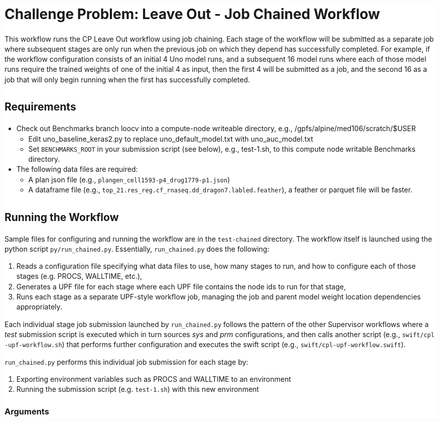 # Challenge Problem: Leave Out - Job Chained Workflow #

This workflow runs the CP Leave Out workflow using job chaining. Each stage
of the workflow will be submitted as a separate job where subsequent stages are
only run when the previous job on which they depend has successfully completed.
For example, if the workflow configuration consists of an initial 4 Uno model runs, and a 
subsequent 16 model runs where each of those model runs require the trained weights 
of one of the initial 4 as input, then the first 4 will be submitted as a job, and 
the second 16 as a job that will only begin running when the first has successfully 
completed.

## Requirements

* Check out Benchmarks branch loocv into a compute-node writeable directory,
    e.g., /gpfs/alpine/med106/scratch/$USER
  * Edit uno_baseline_keras2.py to replace uno_default_model.txt  with uno_auc_model.txt
  * Set `BENCHMARKS_ROOT` in your submission script (see below),
e.g., test-1.sh, to this compute node writable Benchmarks directory.
* The following data files are required:
  * A plan json file (e.g., `plangen_cell1593-p4_drug1779-p1.json`)
  * A dataframe file (e.g., `top_21.res_reg.cf_rnaseq.dd_dragon7.labled.feather`), a feather or parquet
  file will be faster.


## Running the Workflow ##

Sample files for configuring and running the workflow are in the `test-chained` directory. 
The workflow itself is launched using the python script `py/run_chained.py`. Essentially,
`run_chained.py` does the following:

1. Reads a configuration file specifying what data files to use, how many stages to run,
and how to configure each of those stages (e.g. PROCS, WALLTIME, etc.),
2. Generates a UPF file for each stage where each UPF file contains the node ids to run for that stage,
3. Runs each stage as a separate UPF-style workflow job, managing the job and parent model weight location dependencies appropriately. 

Each individual stage job submission launched by `run_chained.py` follows the pattern of the other Supervisor workflows where
a *test* submission script is executed which in turn sources *sys* and *prm* configurations, and then
calls another script (e.g., `swift/cpl-upf-workflow.sh`) that performs further configuration and executes the swift script 
(e.g., `swift/cpl-upf-workflow.swift`).

`run_chained.py` performs this individual job submission for each stage by:

1. Exporting environment variables such as PROCS and WALLTIME to an environment
2. Running the submission script (e.g. `test-1.sh`) with this new environment

### Arguments
